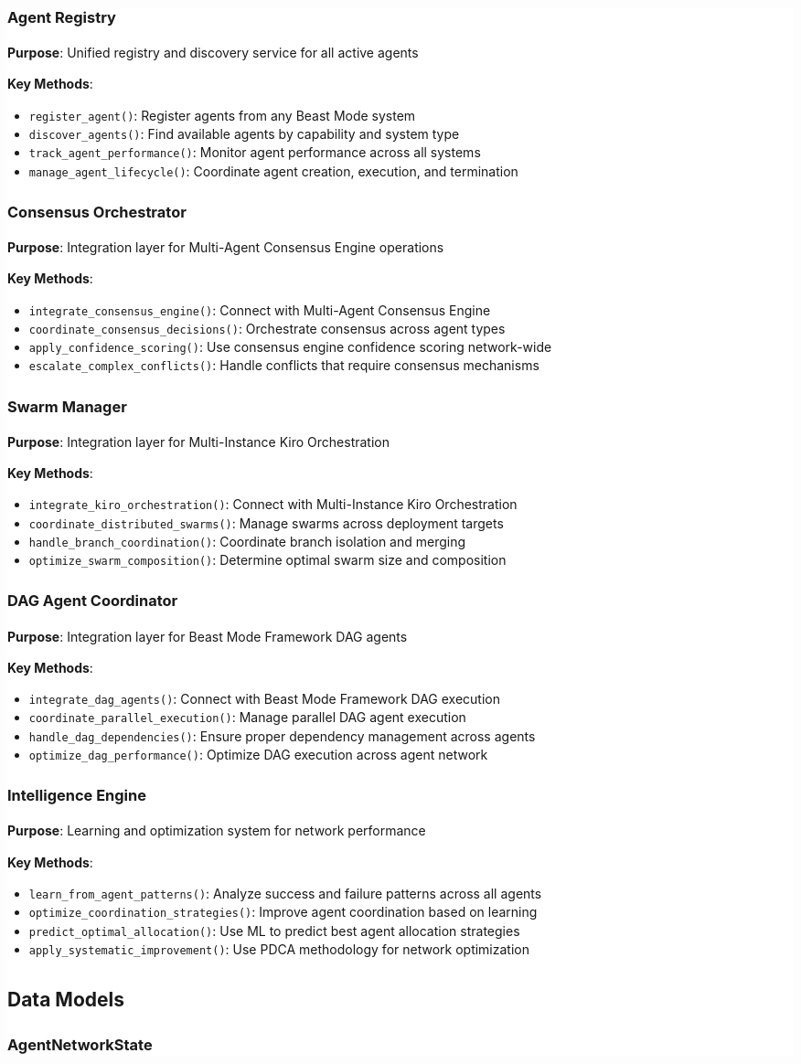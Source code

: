 ### Agent Registry

**Purpose**: Unified registry and discovery service for all active agents

**Key Methods**:
- `register_agent()`: Register agents from any Beast Mode system
- `discover_agents()`: Find available agents by capability and system type
- `track_agent_performance()`: Monitor agent performance across all systems
- `manage_agent_lifecycle()`: Coordinate agent creation, execution, and termination

### Consensus Orchestrator

**Purpose**: Integration layer for Multi-Agent Consensus Engine operations

**Key Methods**:
- `integrate_consensus_engine()`: Connect with Multi-Agent Consensus Engine
- `coordinate_consensus_decisions()`: Orchestrate consensus across agent types
- `apply_confidence_scoring()`: Use consensus engine confidence scoring network-wide
- `escalate_complex_conflicts()`: Handle conflicts that require consensus mechanisms

### Swarm Manager

**Purpose**: Integration layer for Multi-Instance Kiro Orchestration

**Key Methods**:
- `integrate_kiro_orchestration()`: Connect with Multi-Instance Kiro Orchestration
- `coordinate_distributed_swarms()`: Manage swarms across deployment targets
- `handle_branch_coordination()`: Coordinate branch isolation and merging
- `optimize_swarm_composition()`: Determine optimal swarm size and composition

### DAG Agent Coordinator

**Purpose**: Integration layer for Beast Mode Framework DAG agents

**Key Methods**:
- `integrate_dag_agents()`: Connect with Beast Mode Framework DAG execution
- `coordinate_parallel_execution()`: Manage parallel DAG agent execution
- `handle_dag_dependencies()`: Ensure proper dependency management across agents
- `optimize_dag_performance()`: Optimize DAG execution across agent network

### Intelligence Engine

**Purpose**: Learning and optimization system for network performance

**Key Methods**:
- `learn_from_agent_patterns()`: Analyze success and failure patterns across all agents
- `optimize_coordination_strategies()`: Improve agent coordination based on learning
- `predict_optimal_allocation()`: Use ML to predict best agent allocation strategies
- `apply_systematic_improvement()`: Use PDCA methodology for network optimization

## Data Models

### AgentNetworkState
